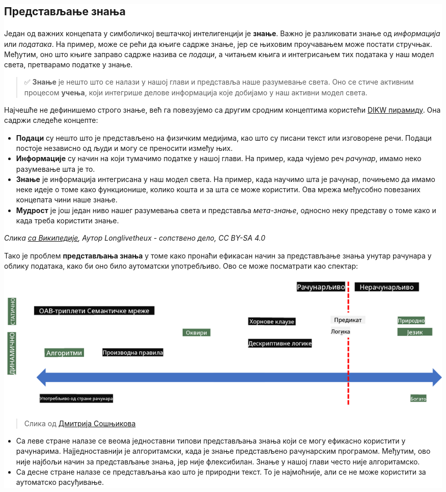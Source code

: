 ## Представљање знања

Један од важних концепата у симболичкој вештачкој интелигенцији је **знање**. Важно је разликовати знање од *информација* или *података*. На пример, може се рећи да књиге садрже знање, јер се њиховим проучавањем може постати стручњак. Међутим, оно што књиге заправо садрже назива се *подаци*, а читањем књига и интегрисањем тих података у наш модел света, претварамо податке у знање.

> ✅ **Знање** је нешто што се налази у нашој глави и представља наше разумевање света. Оно се стиче активним процесом **учења**, који интегрише делове информација које добијамо у наш активни модел света.

Најчешће не дефинишемо строго знање, већ га повезујемо са другим сродним концептима користећи [DIKW пирамиду](https://en.wikipedia.org/wiki/DIKW_pyramid). Она садржи следеће концепте:

* **Подаци** су нешто што је представљено на физичким медијима, као што су писани текст или изговорене речи. Подаци постоје независно од људи и могу се преносити између њих.
* **Информације** су начин на који тумачимо податке у нашој глави. На пример, када чујемо реч *рачунар*, имамо неко разумевање шта је то.
* **Знање** је информација интегрисана у наш модел света. На пример, када научимо шта је рачунар, почињемо да имамо неке идеје о томе како функционише, колико кошта и за шта се може користити. Ова мрежа међусобно повезаних концепата чини наше знање.
* **Мудрост** је још један ниво нашег разумевања света и представља *мета-знање*, односно неку представу о томе како и када треба користити знање.

*Слика [са Википедије](https://commons.wikimedia.org/w/index.php?curid=37705247), Аутор Longlivetheux - сопствено дело, CC BY-SA 4.0*

Тако је проблем **представљања знања** у томе како пронаћи ефикасан начин за представљање знања унутар рачунара у облику података, како би оно било аутоматски употребљиво. Ово се може посматрати као спектар:

![Спектар представљања знања](../../../../translated_images/knowledge-spectrum.b60df631852c0217e941485b79c9eee40ebd574f15f18609cec5758fcb384bf3.sr.png)

> Слика од [Дмитрија Сошњикова](http://soshnikov.com)

* Са леве стране налазе се веома једноставни типови представљања знања који се могу ефикасно користити у рачунарима. Најједноставнији је алгоритамски, када је знање представљено рачунарским програмом. Међутим, ово није најбољи начин за представљање знања, јер није флексибилан. Знање у нашој глави често није алгоритамско.
* Са десне стране налазе се представљања као што је природни текст. То је најмоћније, али се не може користити за аутоматско расуђивање.
